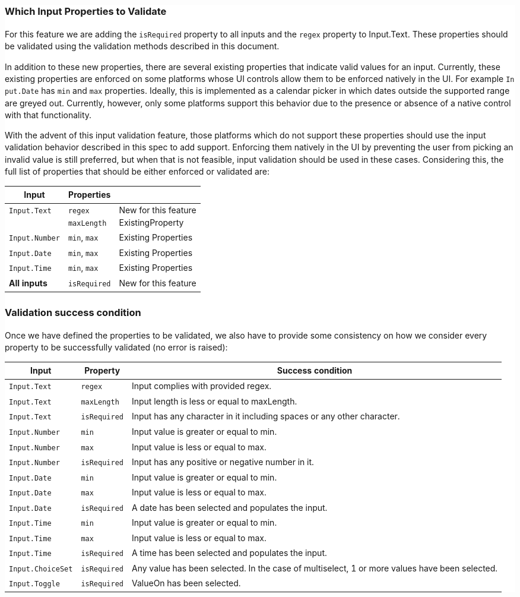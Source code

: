 ### Which Input Properties to Validate

For this feature we are adding the `isRequired` property to all inputs and the `regex` property to Input.Text. These properties should be validated using the validation methods described in this document.

In addition to these new properties, there are several existing properties that indicate valid values for an input. Currently, these existing properties are enforced on some platforms whose UI controls allow them to be enforced natively in the UI. For example `Input.Date` has `min` and `max` properties. Ideally, this is implemented as a calendar picker in which dates outside the supported range are greyed out. Currently, however, only some platforms support this behavior due to the presence or absence of a native control with that functionality.

With the advent of this input validation feature, those platforms which do not support these properties should use the input validation behavior described in this spec to add support. Enforcing them natively in the UI by preventing the user from picking an invalid value is still preferred, but when that is not feasible, input validation should be used in these cases. Considering this, the full list of properties that should be either enforced or validated are:

| Input | Properties | |
| --- | --- | --- |
| `Input.Text` | `regex` <br> `maxLength` | New for this feature <br> ExistingProperty |
| `Input.Number` | `min`, `max` | Existing Properties |
| `Input.Date` | `min`, `max` | Existing Properties |
| `Input.Time` | `min`, `max` | Existing Properties |
|**All inputs** | `isRequired` | New for this feature |

### Validation success condition

Once we have defined the properties to be validated, we also have to provide some consistency on how we consider every property to be successfully validated (no error is raised):

| Input | Property | Success condition |
| --- | --- | --- |
| `Input.Text` | `regex` | Input complies with provided regex. |
| `Input.Text` | `maxLength` | Input length is less or equal to maxLength. | 
| `Input.Text` | `isRequired` | Input has any character in it including spaces or any other character. | 
| `Input.Number` | `min` | Input value is greater or equal to min. |
| `Input.Number` | `max` | Input value is less or equal to max. |
| `Input.Number` | `isRequired` | Input has any positive or negative number in it. |
| `Input.Date` | `min` | Input value is greater or equal to min. |
| `Input.Date` | `max` | Input value is less or equal to max. |
| `Input.Date` | `isRequired` | A date has been selected and populates the input. |
| `Input.Time` | `min` | Input value is greater or equal to min. |
| `Input.Time` | `max` | Input value is less or equal to max. |
| `Input.Time` | `isRequired` | A time has been selected and populates the input. |
| `Input.ChoiceSet` | `isRequired` | Any value has been selected. In the case of multiselect, 1 or more values have been selected. | 
| `Input.Toggle` | `isRequired` | ValueOn has been selected. |
